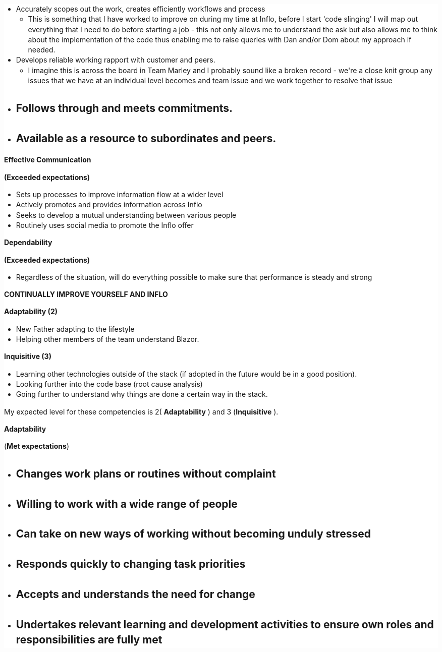 - Accurately scopes out the work, creates efficiently workflows and process
    - This is something that I have worked to improve on during my time at Inflo, before I start 'code slinging' I will map out everything that I need to do before starting a job - this not only allows me to understand the ask but also allows me to think about the implementation of the code thus enabling me to raise queries with Dan and/or Dom about my approach if needed.
- Develops reliable working rapport with customer and peers.
    - I imagine this is across the board in Team Marley and I probably sound like a broken record - we're a close knit group any issues that we have at an individual level becomes and team issue and we work together to resolve that issue
- Follows through and meets commitments.
    - 
- Available as a resource to subordinates and peers.
    - 

**Effective Communication**

**(Exceeded expectations)**

- Sets up processes to improve information flow at a wider level
- Actively promotes and provides information across Inflo
- Seeks to develop a mutual understanding between various people
- Routinely uses social media to promote the Inflo offer

**Dependability**

**(Exceeded expectations)**

- Regardless of the situation, will do everything possible to make sure that performance is steady and strong

**CONTINUALLY IMPROVE YOURSELF AND INFLO**

**Adaptability (2)**

- New Father adapting to the lifestyle
- Helping other members of the team understand Blazor.

**Inquisitive (3)**

- Learning other technologies outside of the stack (if adopted in the future would be in a good position).
- Looking further into the code base (root cause analysis)
- Going further to understand why things are done a certain way in the stack.

My expected level for these competencies is 2( **Adaptability** ) and 3 (**Inquisitive** ).

**Adaptability**

(**Met expectations**)

- Changes work plans or routines without complaint
    - 
- Willing to work with a wide range of people
    - 
- Can take on new ways of working without becoming unduly stressed
    - 
- Responds quickly to changing task priorities
    - 
- Accepts and understands the need for change
    - 
- Undertakes relevant learning and development activities to ensure own roles and responsibilities are fully met
    - 
